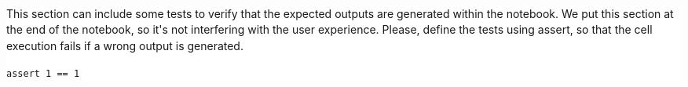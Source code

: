This section can include some tests to verify that the expected outputs are generated within the notebook. We put this section at the end of the notebook, so it's not interfering with the user experience. Please, define the tests using assert, so that the cell execution fails if a wrong output is generated.

```{code-cell}
assert 1 == 1
```

